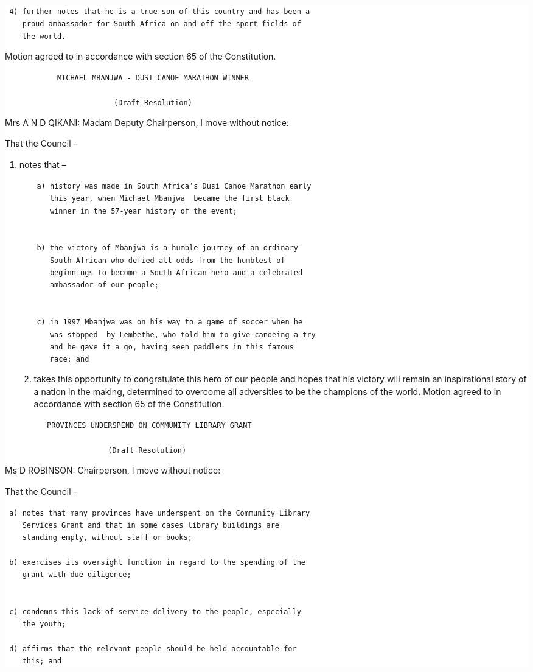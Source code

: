 
     4) further notes that he is a true son of this country and has been a
        proud ambassador for South Africa on and off the sport fields of
        the world.

Motion agreed to in accordance with section 65 of the Constitution.

                MICHAEL MBANJWA - DUSI CANOE MARATHON WINNER

                             (Draft Resolution)

Mrs A N D QIKANI: Madam Deputy Chairperson, I move without notice:

   That the Council –


1) notes that –


           a) history was made in South Africa’s Dusi Canoe Marathon early
              this year, when Michael Mbanjwa  became the first black
              winner in the 57-year history of the event;


           b) the victory of Mbanjwa is a humble journey of an ordinary
              South African who defied all odds from the humblest of
              beginnings to become a South African hero and a celebrated
              ambassador of our people;


           c) in 1997 Mbanjwa was on his way to a game of soccer when he
              was stopped  by Lembethe, who told him to give canoeing a try
              and he gave it a go, having seen paddlers in this famous
              race; and


     2) takes this opportunity to congratulate this hero of our people and
        hopes that his victory will remain an inspirational story of a
        nation in the making, determined to overcome all adversities to be
        the champions of the world.
Motion agreed to in accordance with section 65 of the Constitution.

               PROVINCES UNDERSPEND ON COMMUNITY LIBRARY GRANT

                             (Draft Resolution)

Ms D ROBINSON: Chairperson, I move without notice:

   That the Council –

     a) notes that many provinces have underspent on the Community Library
        Services Grant and that in some cases library buildings are
        standing empty, without staff or books;

     b) exercises its oversight function in regard to the spending of the
        grant with due diligence;


     c) condemns this lack of service delivery to the people, especially
        the youth;

     d) affirms that the relevant people should be held accountable for
        this; and
